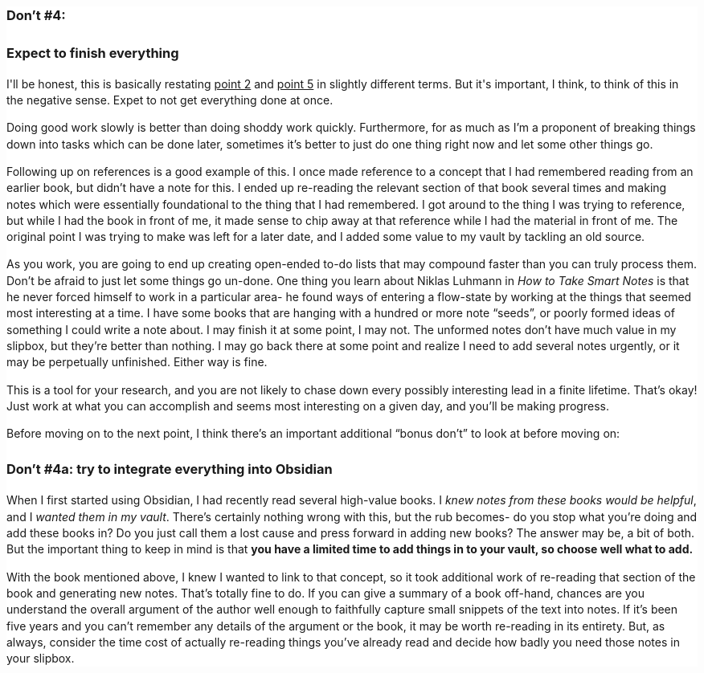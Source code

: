 

### Don’t #4:

### Expect to finish everything






I'll be honest, this is basically restating [point 2](#point2) and [point 5](#point5) in slightly different terms. But it's important, I think, to think of this in the negative sense. Expet to not get everything done at once.



Doing good work slowly is better than doing shoddy work quickly. Furthermore, for as much as I’m a proponent of breaking things down into tasks which can be done later, sometimes it’s better to just do one thing right now and let some other things go.

Following up on references is a good example of this. I once made reference to a concept that I had remembered reading from an earlier book, but didn’t have a note for this. I ended up re-reading the relevant section of that book several times and making notes which were essentially foundational to the thing that I had remembered. I got around to the thing I was trying to reference, but while I had the book in front of me, it made sense to chip away at that reference while I had the material in front of me. The original point I was trying to make was left for a later date, and I added some value to my vault by tackling an old source.

As you work, you are going to end up creating open-ended to-do lists that may compound faster than you can truly process them. Don’t be afraid to just let some things go un-done. One thing you learn about Niklas Luhmann in *How to Take Smart Notes* is that he never forced himself to work in a particular area- he found ways of entering a flow-state by working at the things that seemed most interesting at a time. I have some books that are hanging with a hundred or more note “seeds”, or poorly formed ideas of something I could write a note about. I may finish it at some point, I may not. The unformed notes don’t have much value in my slipbox, but they’re better than nothing. I may go back there at some point and realize I need to add several notes urgently, or it may be perpetually unfinished. Either way is fine. 

This is a tool for your research, and you are not likely to chase down every possibly interesting lead in a finite lifetime. That’s okay! Just work at what you can accomplish and seems most interesting on a given day, and you’ll be making progress.

Before moving on to the next point, I think there’s an important additional “bonus don’t” to look at before moving on:

### Don’t #4a: try to integrate everything into Obsidian

When I first started using Obsidian, I had recently read several high-value books. I *knew notes from these books would be helpful*, and I *wanted them in my vault*. There’s certainly nothing wrong with this, but the rub becomes- do you stop what you’re doing and add these books in? Do you just call them a lost cause and press forward in adding new books? The answer may be, a bit of both. But the important thing to keep in mind is that **you have a limited time to add things in to your vault, so choose well what to add.**

With the book mentioned above, I knew I wanted to link to that concept, so it took additional work of re-reading that section of the book and generating new notes. That’s totally fine to do. If you can give a summary of a book off-hand, chances are you understand the overall argument of the author well enough to faithfully capture small snippets of the text into notes. If it’s been five years and you can’t remember any details of the argument or the book, it may be worth re-reading in its entirety. But, as always, consider the time cost of actually re-reading things you’ve already read and decide how badly you need those notes in your slipbox. 
